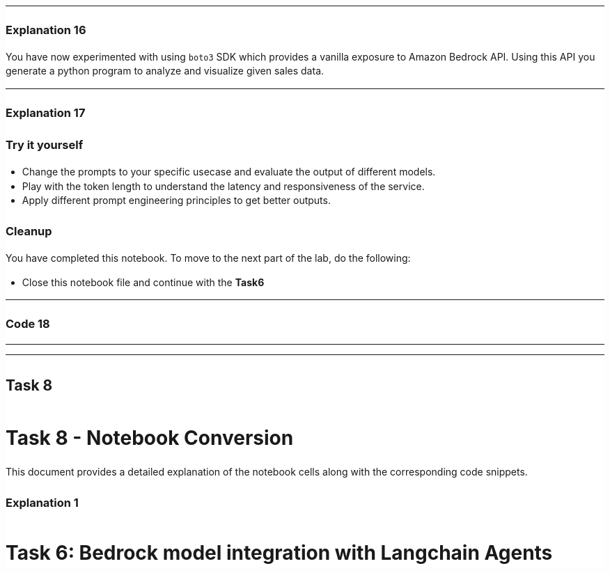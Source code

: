 
---

### Explanation 16


You have now experimented with using `boto3` SDK which provides a vanilla exposure to Amazon Bedrock API. Using this API you generate a python program to analyze and visualize given sales data.




---

### Explanation 17

### Try it yourself

- Change the prompts to your specific usecase and evaluate the output of different models.
- Play with the token length to understand the latency and responsiveness of the service.
- Apply different prompt engineering principles to get better outputs.

### Cleanup

You have completed this notebook. To move to the next part of the lab, do the following:

- Close this notebook file and continue with the **Task6**


---

### Code 18

```python

```


---


---


## Task 8

<a name='task-8'></a>

# Task 8 - Notebook Conversion

This document provides a detailed explanation of the notebook cells along with the corresponding code snippets.


### Explanation 1

# Task 6: Bedrock model integration with Langchain Agents
